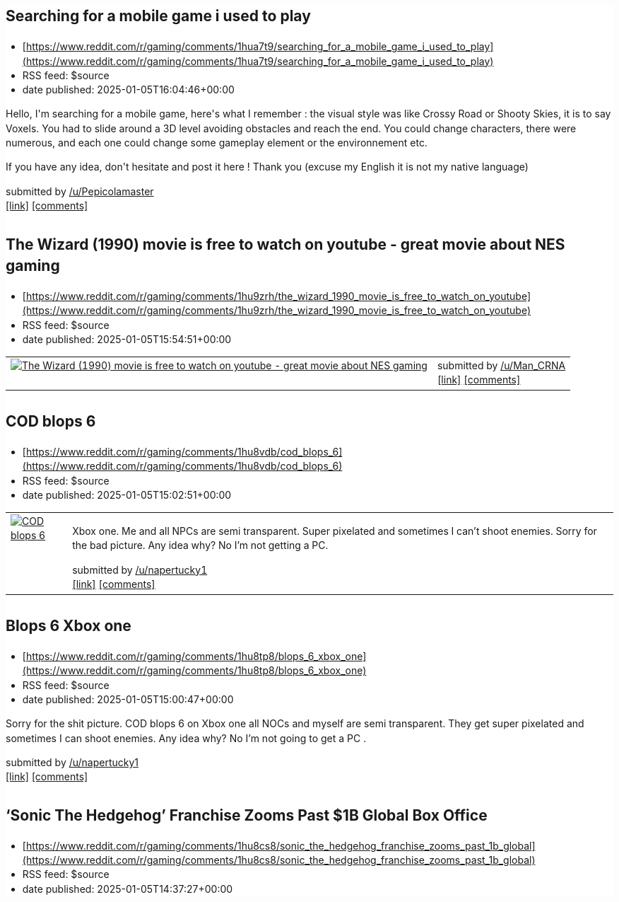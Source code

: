 ## Searching for a mobile game i used to play
 - [https://www.reddit.com/r/gaming/comments/1hua7t9/searching_for_a_mobile_game_i_used_to_play](https://www.reddit.com/r/gaming/comments/1hua7t9/searching_for_a_mobile_game_i_used_to_play)
 - RSS feed: $source
 - date published: 2025-01-05T16:04:46+00:00

<div class="md"><p>Hello, I&#39;m searching for a mobile game, here&#39;s what I remember : the visual style was like Crossy Road or Shooty Skies, it is to say Voxels. You had to slide around a 3D level avoiding obstacles and reach the end. You could change characters, there were numerous, and each one could change some gameplay element or the environnement etc.</p> <p>If you have any idea, don&#39;t hesitate and post it here ! Thank you (excuse my English it is not my native language)</p> </div> &#32; submitted by &#32; <a href="https://www.reddit.com/user/Pepicolamaster"> /u/Pepicolamaster </a> <br/> <span><a href="https://www.reddit.com/r/gaming/comments/1hua7t9/searching_for_a_mobile_game_i_used_to_play/">[link]</a></span> &#32; <span><a href="https://www.reddit.com/r/gaming/comments/1hua7t9/searching_for_a_mobile_game_i_used_to_play/">[comments]</a></span>

## The Wizard (1990) movie is free to watch on youtube - great movie about NES gaming
 - [https://www.reddit.com/r/gaming/comments/1hu9zrh/the_wizard_1990_movie_is_free_to_watch_on_youtube](https://www.reddit.com/r/gaming/comments/1hu9zrh/the_wizard_1990_movie_is_free_to_watch_on_youtube)
 - RSS feed: $source
 - date published: 2025-01-05T15:54:51+00:00

<table> <tr><td> <a href="https://www.reddit.com/r/gaming/comments/1hu9zrh/the_wizard_1990_movie_is_free_to_watch_on_youtube/"> <img src="https://external-preview.redd.it/ReRYSfooucC0X2eEYJYgcsogkLRGAO8bs54h2Va_7fA.jpg?width=320&amp;crop=smart&amp;auto=webp&amp;s=44599fd2f1a77784720e9cd2334c958683f6971a" alt="The Wizard (1990) movie is free to watch on youtube - great movie about NES gaming" title="The Wizard (1990) movie is free to watch on youtube - great movie about NES gaming" /> </a> </td><td> &#32; submitted by &#32; <a href="https://www.reddit.com/user/Man_CRNA"> /u/Man_CRNA </a> <br/> <span><a href="https://www.youtube.com/watch?v=-9tQP80PtM8&amp;t=3741s">[link]</a></span> &#32; <span><a href="https://www.reddit.com/r/gaming/comments/1hu9zrh/the_wizard_1990_movie_is_free_to_watch_on_youtube/">[comments]</a></span> </td></tr></table>

## COD blops 6
 - [https://www.reddit.com/r/gaming/comments/1hu8vdb/cod_blops_6](https://www.reddit.com/r/gaming/comments/1hu8vdb/cod_blops_6)
 - RSS feed: $source
 - date published: 2025-01-05T15:02:51+00:00

<table> <tr><td> <a href="https://www.reddit.com/r/gaming/comments/1hu8vdb/cod_blops_6/"> <img src="https://preview.redd.it/c228lgd1x6be1.jpeg?width=640&amp;crop=smart&amp;auto=webp&amp;s=2ae20b4ea53bb2821f28ec9de98521bb166a3d26" alt="COD blops 6" title="COD blops 6" /> </a> </td><td> <div class="md"><p>Xbox one. Me and all NPCs are semi transparent. Super pixelated and sometimes I can’t shoot enemies. Sorry for the bad picture. Any idea why? No I’m not getting a PC.</p> </div> &#32; submitted by &#32; <a href="https://www.reddit.com/user/napertucky1"> /u/napertucky1 </a> <br/> <span><a href="https://i.redd.it/c228lgd1x6be1.jpeg">[link]</a></span> &#32; <span><a href="https://www.reddit.com/r/gaming/comments/1hu8vdb/cod_blops_6/">[comments]</a></span> </td></tr></table>

## Blops 6 Xbox one
 - [https://www.reddit.com/r/gaming/comments/1hu8tp8/blops_6_xbox_one](https://www.reddit.com/r/gaming/comments/1hu8tp8/blops_6_xbox_one)
 - RSS feed: $source
 - date published: 2025-01-05T15:00:47+00:00

<div class="md"><p>Sorry for the shit picture. COD blops 6 on Xbox one all NOCs and myself are semi transparent. They get super pixelated and sometimes I can shoot enemies. Any idea why? No I’m not going to get a PC .</p> </div> &#32; submitted by &#32; <a href="https://www.reddit.com/user/napertucky1"> /u/napertucky1 </a> <br/> <span><a href="https://www.reddit.com/r/gaming/comments/1hu8tp8/blops_6_xbox_one/">[link]</a></span> &#32; <span><a href="https://www.reddit.com/r/gaming/comments/1hu8tp8/blops_6_xbox_one/">[comments]</a></span>

## ‘Sonic The Hedgehog’ Franchise Zooms Past $1B Global Box Office
 - [https://www.reddit.com/r/gaming/comments/1hu8cs8/sonic_the_hedgehog_franchise_zooms_past_1b_global](https://www.reddit.com/r/gaming/comments/1hu8cs8/sonic_the_hedgehog_franchise_zooms_past_1b_global)
 - RSS feed: $source
 - date published: 2025-01-05T14:37:27+00:00
